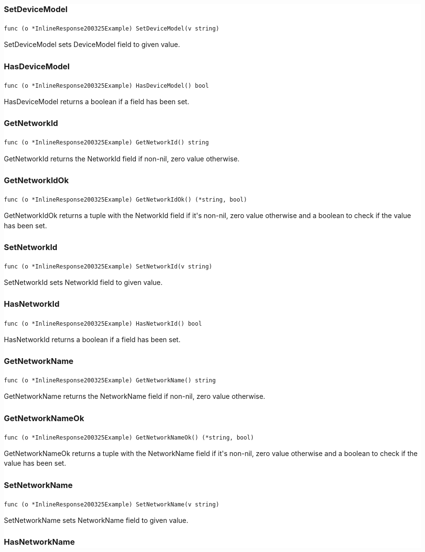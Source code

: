 ### SetDeviceModel

`func (o *InlineResponse200325Example) SetDeviceModel(v string)`

SetDeviceModel sets DeviceModel field to given value.

### HasDeviceModel

`func (o *InlineResponse200325Example) HasDeviceModel() bool`

HasDeviceModel returns a boolean if a field has been set.

### GetNetworkId

`func (o *InlineResponse200325Example) GetNetworkId() string`

GetNetworkId returns the NetworkId field if non-nil, zero value otherwise.

### GetNetworkIdOk

`func (o *InlineResponse200325Example) GetNetworkIdOk() (*string, bool)`

GetNetworkIdOk returns a tuple with the NetworkId field if it's non-nil, zero value otherwise
and a boolean to check if the value has been set.

### SetNetworkId

`func (o *InlineResponse200325Example) SetNetworkId(v string)`

SetNetworkId sets NetworkId field to given value.

### HasNetworkId

`func (o *InlineResponse200325Example) HasNetworkId() bool`

HasNetworkId returns a boolean if a field has been set.

### GetNetworkName

`func (o *InlineResponse200325Example) GetNetworkName() string`

GetNetworkName returns the NetworkName field if non-nil, zero value otherwise.

### GetNetworkNameOk

`func (o *InlineResponse200325Example) GetNetworkNameOk() (*string, bool)`

GetNetworkNameOk returns a tuple with the NetworkName field if it's non-nil, zero value otherwise
and a boolean to check if the value has been set.

### SetNetworkName

`func (o *InlineResponse200325Example) SetNetworkName(v string)`

SetNetworkName sets NetworkName field to given value.

### HasNetworkName

